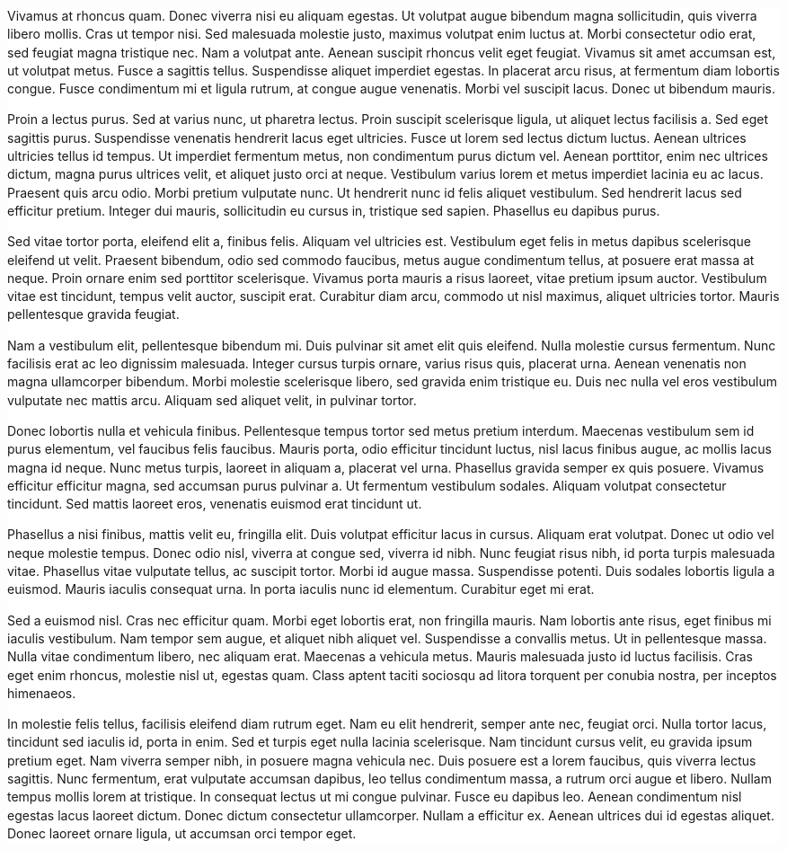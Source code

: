 Vivamus at rhoncus quam. Donec viverra nisi eu aliquam egestas. Ut volutpat augue bibendum magna sollicitudin, quis viverra libero mollis. Cras ut tempor nisi. Sed malesuada molestie justo, maximus volutpat enim luctus at. Morbi consectetur odio erat, sed feugiat magna tristique nec. Nam a volutpat ante. Aenean suscipit rhoncus velit eget feugiat. Vivamus sit amet accumsan est, ut volutpat metus. Fusce a sagittis tellus. Suspendisse aliquet imperdiet egestas. In placerat arcu risus, at fermentum diam lobortis congue. Fusce condimentum mi et ligula rutrum, at congue augue venenatis. Morbi vel suscipit lacus. Donec ut bibendum mauris.

Proin a lectus purus. Sed at varius nunc, ut pharetra lectus. Proin suscipit scelerisque ligula, ut aliquet lectus facilisis a. Sed eget sagittis purus. Suspendisse venenatis hendrerit lacus eget ultricies. Fusce ut lorem sed lectus dictum luctus. Aenean ultrices ultricies tellus id tempus. Ut imperdiet fermentum metus, non condimentum purus dictum vel. Aenean porttitor, enim nec ultrices dictum, magna purus ultrices velit, et aliquet justo orci at neque. Vestibulum varius lorem et metus imperdiet lacinia eu ac lacus. Praesent quis arcu odio. Morbi pretium vulputate nunc. Ut hendrerit nunc id felis aliquet vestibulum. Sed hendrerit lacus sed efficitur pretium. Integer dui mauris, sollicitudin eu cursus in, tristique sed sapien. Phasellus eu dapibus purus.

Sed vitae tortor porta, eleifend elit a, finibus felis. Aliquam vel ultricies est. Vestibulum eget felis in metus dapibus scelerisque eleifend ut velit. Praesent bibendum, odio sed commodo faucibus, metus augue condimentum tellus, at posuere erat massa at neque. Proin ornare enim sed porttitor scelerisque. Vivamus porta mauris a risus laoreet, vitae pretium ipsum auctor. Vestibulum vitae est tincidunt, tempus velit auctor, suscipit erat. Curabitur diam arcu, commodo ut nisl maximus, aliquet ultricies tortor. Mauris pellentesque gravida feugiat.

Nam a vestibulum elit, pellentesque bibendum mi. Duis pulvinar sit amet elit quis eleifend. Nulla molestie cursus fermentum. Nunc facilisis erat ac leo dignissim malesuada. Integer cursus turpis ornare, varius risus quis, placerat urna. Aenean venenatis non magna ullamcorper bibendum. Morbi molestie scelerisque libero, sed gravida enim tristique eu. Duis nec nulla vel eros vestibulum vulputate nec mattis arcu. Aliquam sed aliquet velit, in pulvinar tortor.

Donec lobortis nulla et vehicula finibus. Pellentesque tempus tortor sed metus pretium interdum. Maecenas vestibulum sem id purus elementum, vel faucibus felis faucibus. Mauris porta, odio efficitur tincidunt luctus, nisl lacus finibus augue, ac mollis lacus magna id neque. Nunc metus turpis, laoreet in aliquam a, placerat vel urna. Phasellus gravida semper ex quis posuere. Vivamus efficitur efficitur magna, sed accumsan purus pulvinar a. Ut fermentum vestibulum sodales. Aliquam volutpat consectetur tincidunt. Sed mattis laoreet eros, venenatis euismod erat tincidunt ut.

Phasellus a nisi finibus, mattis velit eu, fringilla elit. Duis volutpat efficitur lacus in cursus. Aliquam erat volutpat. Donec ut odio vel neque molestie tempus. Donec odio nisl, viverra at congue sed, viverra id nibh. Nunc feugiat risus nibh, id porta turpis malesuada vitae. Phasellus vitae vulputate tellus, ac suscipit tortor. Morbi id augue massa. Suspendisse potenti. Duis sodales lobortis ligula a euismod. Mauris iaculis consequat urna. In porta iaculis nunc id elementum. Curabitur eget mi erat.

Sed a euismod nisl. Cras nec efficitur quam. Morbi eget lobortis erat, non fringilla mauris. Nam lobortis ante risus, eget finibus mi iaculis vestibulum. Nam tempor sem augue, et aliquet nibh aliquet vel. Suspendisse a convallis metus. Ut in pellentesque massa. Nulla vitae condimentum libero, nec aliquam erat. Maecenas a vehicula metus. Mauris malesuada justo id luctus facilisis. Cras eget enim rhoncus, molestie nisl ut, egestas quam. Class aptent taciti sociosqu ad litora torquent per conubia nostra, per inceptos himenaeos.

In molestie felis tellus, facilisis eleifend diam rutrum eget. Nam eu elit hendrerit, semper ante nec, feugiat orci. Nulla tortor lacus, tincidunt sed iaculis id, porta in enim. Sed et turpis eget nulla lacinia scelerisque. Nam tincidunt cursus velit, eu gravida ipsum pretium eget. Nam viverra semper nibh, in posuere magna vehicula nec. Duis posuere est a lorem faucibus, quis viverra lectus sagittis. Nunc fermentum, erat vulputate accumsan dapibus, leo tellus condimentum massa, a rutrum orci augue et libero. Nullam tempus mollis lorem at tristique. In consequat lectus ut mi congue pulvinar. Fusce eu dapibus leo. Aenean condimentum nisl egestas lacus laoreet dictum. Donec dictum consectetur ullamcorper. Nullam a efficitur ex. Aenean ultrices dui id egestas aliquet. Donec laoreet ornare ligula, ut accumsan orci tempor eget.
